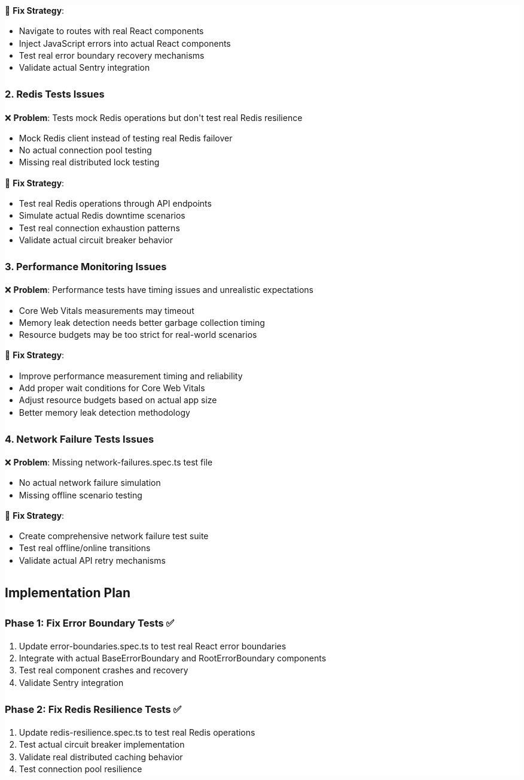 🔧 **Fix Strategy**:
- Navigate to routes with real React components
- Inject JavaScript errors into actual React components
- Test real error boundary recovery mechanisms
- Validate actual Sentry integration

### 2. Redis Tests Issues  
❌ **Problem**: Tests mock Redis operations but don't test real Redis resilience
- Mock Redis client instead of testing real Redis failover
- No actual connection pool testing
- Missing real distributed lock testing

🔧 **Fix Strategy**:
- Test real Redis operations through API endpoints
- Simulate actual Redis downtime scenarios  
- Test real connection exhaustion patterns
- Validate actual circuit breaker behavior

### 3. Performance Monitoring Issues
❌ **Problem**: Performance tests have timing issues and unrealistic expectations
- Core Web Vitals measurements may timeout
- Memory leak detection needs better garbage collection timing
- Resource budgets may be too strict for real-world scenarios

🔧 **Fix Strategy**:
- Improve performance measurement timing and reliability
- Add proper wait conditions for Core Web Vitals
- Adjust resource budgets based on actual app size
- Better memory leak detection methodology

### 4. Network Failure Tests Issues
❌ **Problem**: Missing network-failures.spec.ts test file
- No actual network failure simulation
- Missing offline scenario testing

🔧 **Fix Strategy**:
- Create comprehensive network failure test suite
- Test real offline/online transitions
- Validate actual API retry mechanisms

## Implementation Plan

### Phase 1: Fix Error Boundary Tests ✅
1. Update error-boundaries.spec.ts to test real React error boundaries
2. Integrate with actual BaseErrorBoundary and RootErrorBoundary components
3. Test real component crashes and recovery
4. Validate Sentry integration

### Phase 2: Fix Redis Resilience Tests ✅
1. Update redis-resilience.spec.ts to test real Redis operations
2. Test actual circuit breaker implementation
3. Validate real distributed caching behavior
4. Test connection pool resilience

